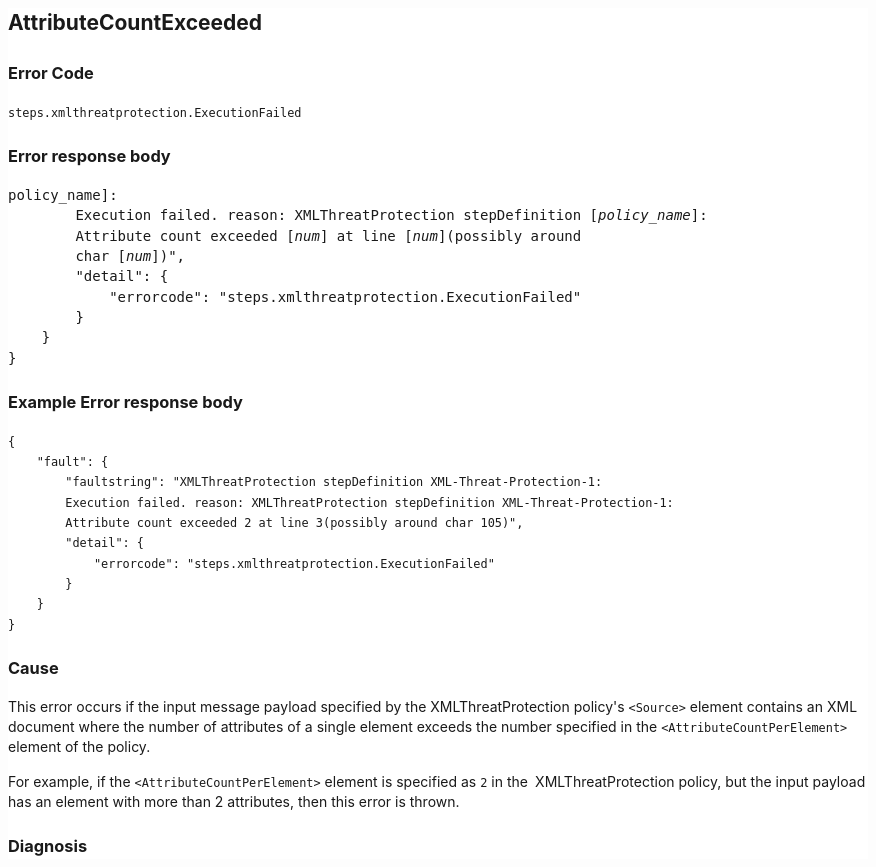 
## AttributeCountExceeded

### Error Code

```
steps.xmlthreatprotection.ExecutionFailed
```

### Error response body


<pre class="prettyprint>
{
    "fault": {
        "faultstring": "XMLThreatProtection stepDefinition [<var>policy_name</var>]:
        Execution failed. reason: XMLThreatProtection stepDefinition [<var>policy_name</var>]:
        Attribute count exceeded [<var>num</var>] at line [<var>num</var>](possibly around
        char [<var>num</var>])",
        "detail": {
            "errorcode": "steps.xmlthreatprotection.ExecutionFailed"
        }
    }
}
</pre>

### Example Error response body

```
{
    "fault": {
        "faultstring": "XMLThreatProtection stepDefinition XML-Threat-Protection-1:
        Execution failed. reason: XMLThreatProtection stepDefinition XML-Threat-Protection-1:
        Attribute count exceeded 2 at line 3(possibly around char 105)",
        "detail": {
            "errorcode": "steps.xmlthreatprotection.ExecutionFailed"
        }
    }
}
```

### Cause

This error occurs if the input message payload specified by the XMLThreatProtection policy's `<Source>` element contains an XML document where the number of attributes of a single element exceeds the number specified in the `<AttributeCountPerElement>` element of the policy.

For example, if the `<AttributeCountPerElement>` element is specified as `2` in the` `XMLThreatProtection policy, but the input payload has an element with more than 2 attributes, then this error is thrown.


### Diagnosis
